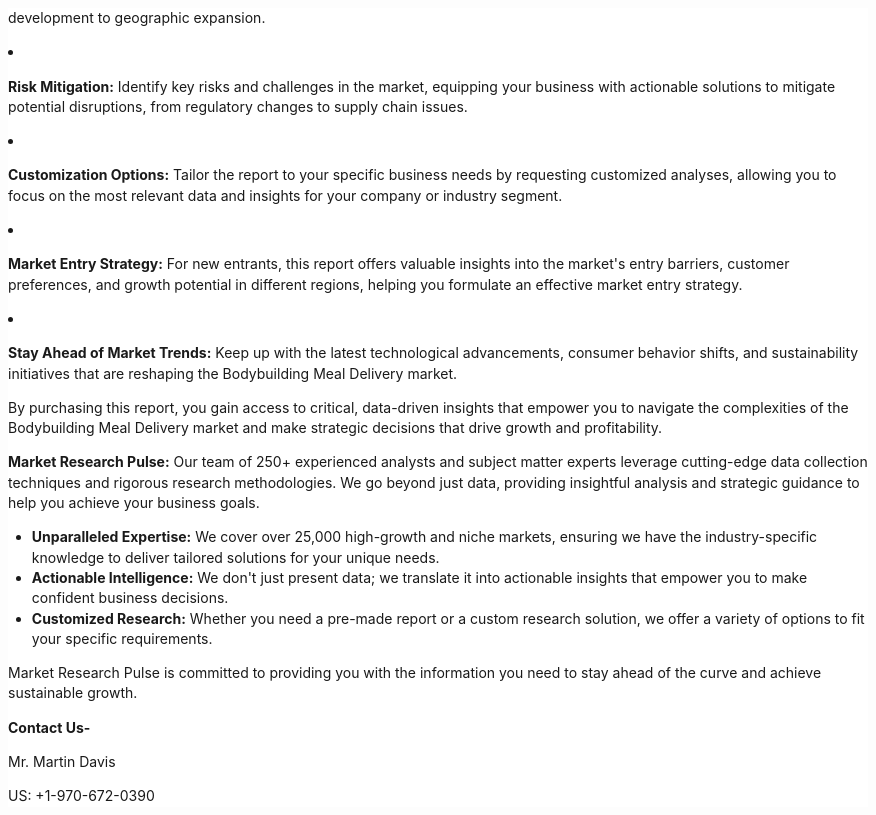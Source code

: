 development to geographic expansion.</p></li><li><p><strong>Risk Mitigation:</strong> Identify key risks and challenges in the market, equipping your business with actionable solutions to mitigate potential disruptions, from regulatory changes to supply chain issues.</p></li><li><p><strong>Customization Options:</strong> Tailor the report to your specific business needs by requesting customized analyses, allowing you to focus on the most relevant data and insights for your company or industry segment.</p></li><li><p><strong>Market Entry Strategy:</strong> For new entrants, this report offers valuable insights into the market's entry barriers, customer preferences, and growth potential in different regions, helping you formulate an effective market entry strategy.</p></li><li><p><strong>Stay Ahead of Market Trends:</strong> Keep up with the latest technological advancements, consumer behavior shifts, and sustainability initiatives that are reshaping the Bodybuilding Meal Delivery market.</p></li></ol><p>By purchasing this report, you gain access to critical, data-driven insights that empower you to navigate the complexities of the Bodybuilding Meal Delivery market and make strategic decisions that drive growth and profitability.</p><p><strong>Market Research Pulse:</strong>&nbsp;Our team of 250+ experienced analysts and subject matter experts leverage cutting-edge data collection techniques and rigorous research methodologies. We go beyond just data, providing insightful analysis and strategic guidance to help you achieve your business goals.</p><ul><li><strong>Unparalleled Expertise:</strong>&nbsp;We cover over 25,000 high-growth and niche markets, ensuring we have the industry-specific knowledge to deliver tailored solutions for your unique needs.</li><li><strong>Actionable Intelligence:</strong>&nbsp;We don't just present data; we translate it into actionable insights that empower you to make confident business decisions.</li><li><strong>Customized Research:</strong>&nbsp;Whether you need a pre-made report or a custom research solution, we offer a variety of options to fit your specific requirements.</li></ul><p>Market Research Pulse is committed to providing you with the information you need to stay ahead of the curve and achieve sustainable growth.</p><p><strong>Contact Us-</strong></p><p>Mr. Martin Davis</p><p>US: +1-970-672-0390</p>
